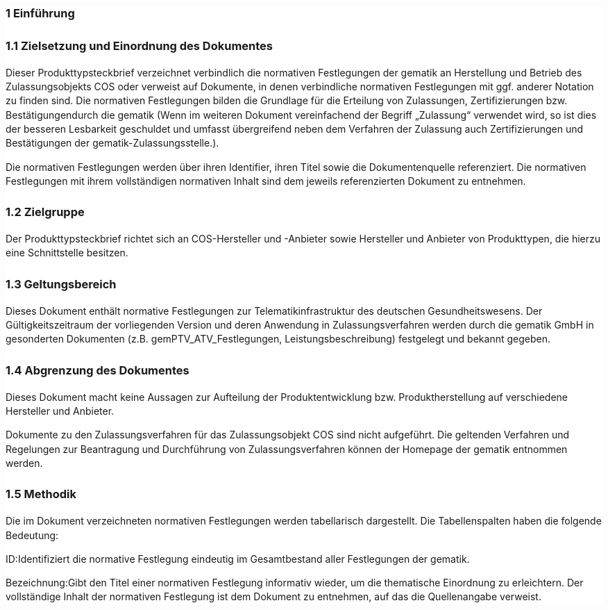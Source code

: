 ### 1 Einführung

### 1.1 Zielsetzung und Einordnung des Dokumentes

Dieser Produkttypsteckbrief verzeichnet verbindlich die normativen Festlegungen
der gematik an Herstellung und Betrieb des Zulassungsobjekts COS oder verweist
auf Dokumente, in denen verbindliche normativen Festlegungen mit ggf. anderer
Notation zu finden sind. Die normativen Festlegungen bilden die Grundlage für
die Erteilung von Zulassungen, Zertifizierungen bzw. Bestätigungendurch die
gematik (Wenn im weiteren Dokument vereinfachend der Begriff „Zulassung“
verwendet wird, so ist dies der besseren Lesbarkeit geschuldet und umfasst
übergreifend neben dem Verfahren der Zulassung auch Zertifizierungen und
Bestätigungen der gematik-Zulassungsstelle.).

Die normativen Festlegungen werden über ihren Identifier, ihren Titel sowie die
Dokumentenquelle referenziert. Die normativen Festlegungen mit ihrem
vollständigen normativen Inhalt sind dem jeweils referenzierten Dokument zu
entnehmen.

### 1.2 Zielgruppe

Der Produkttypsteckbrief richtet sich an COS-Hersteller und -Anbieter sowie
Hersteller und Anbieter von Produkttypen, die hierzu eine Schnittstelle
besitzen.

### 1.3 Geltungsbereich

Dieses Dokument enthält normative Festlegungen zur Telematikinfrastruktur des
deutschen Gesundheitswesens. Der Gültigkeitszeitraum der vorliegenden Version
und deren Anwendung in Zulassungsverfahren werden durch die gematik GmbH in
gesonderten Dokumenten (z.B. gemPTV_ATV_Festlegungen, Leistungsbeschreibung)
festgelegt und bekannt gegeben.

### 1.4 Abgrenzung des Dokumentes

Dieses Dokument macht keine Aussagen zur Aufteilung der Produktentwicklung bzw.
Produktherstellung auf verschiedene Hersteller und Anbieter.

Dokumente zu den Zulassungsverfahren für das Zulassungsobjekt COS sind nicht
aufgeführt. Die geltenden Verfahren und Regelungen zur Beantragung und
Durchführung von Zulassungsverfahren können der Homepage der gematik
entnommen werden.

### 1.5 Methodik

Die im Dokument verzeichneten normativen Festlegungen werden tabellarisch
dargestellt. Die Tabellenspalten haben die folgende Bedeutung:

ID:Identifiziert die normative Festlegung eindeutig im Gesamtbestand aller
Festlegungen der gematik.

Bezeichnung:Gibt den Titel einer normativen Festlegung informativ wieder, um die
thematische Einordnung zu erleichtern. Der vollständige Inhalt der normativen
Festlegung ist dem Dokument zu entnehmen, auf das die Quellenangabe verweist.

